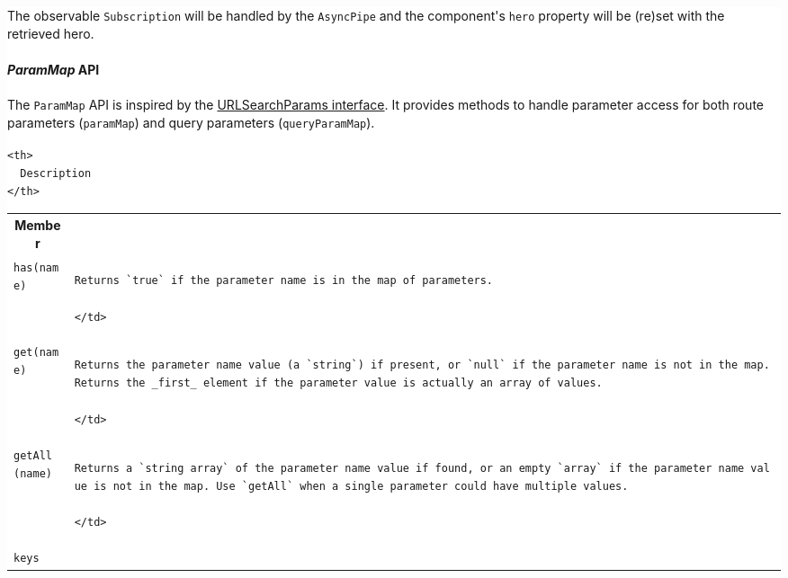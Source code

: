 The observable `Subscription` will be handled by the `AsyncPipe` and the component's `hero` property will be (re)set with the retrieved hero.

#### _ParamMap_ API

The `ParamMap` API is inspired by the [URLSearchParams interface](https://developer.mozilla.org/en-US/docs/Web/API/URLSearchParams). It provides methods
to handle parameter access for both route parameters (`paramMap`) and query parameters (`queryParamMap`).

<table>
  <tr>
    <th>
      Member
    </th>

    <th>
      Description
    </th>
  </tr>

  <tr>
    <td>
      <code>has(name)</code>
    </td>
    <td>

    Returns `true` if the parameter name is in the map of parameters.

    </td>
  </tr>

  <tr>
    <td>
      <code>get(name)</code>
    </td>
    <td>

    Returns the parameter name value (a `string`) if present, or `null` if the parameter name is not in the map. Returns the _first_ element if the parameter value is actually an array of values.

    </td>
  </tr>

  <tr>
    <td>
      <code>getAll(name)</code>
    </td>
    <td>

    Returns a `string array` of the parameter name value if found, or an empty `array` if the parameter name value is not in the map. Use `getAll` when a single parameter could have multiple values.

    </td>
  </tr>

  <tr>
    <td>
      <code>keys</code>
    </td>
    <td>
